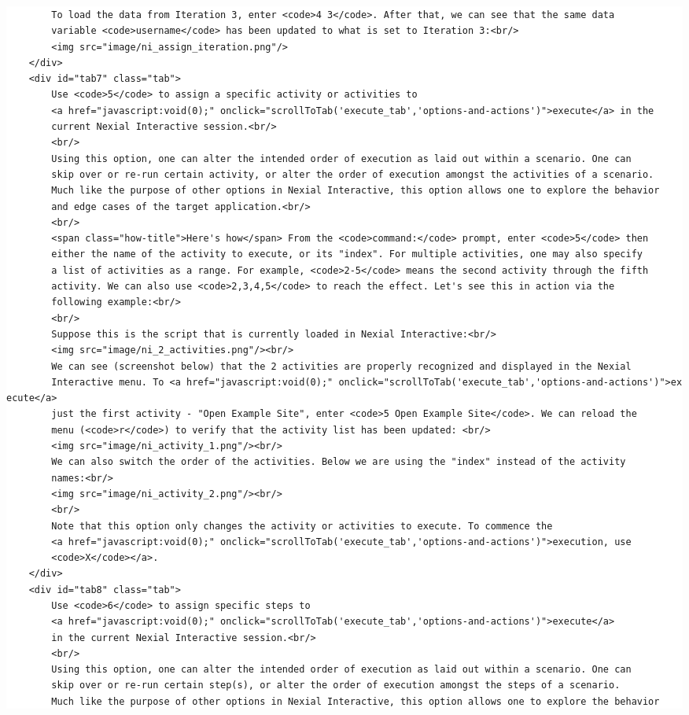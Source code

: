             To load the data from Iteration 3, enter <code>4 3</code>. After that, we can see that the same data 
            variable <code>username</code> has been updated to what is set to Iteration 3:<br/>
            <img src="image/ni_assign_iteration.png"/>
        </div>
        <div id="tab7" class="tab">
            Use <code>5</code> to assign a specific activity or activities to 
            <a href="javascript:void(0);" onclick="scrollToTab('execute_tab','options-and-actions')">execute</a> in the 
            current Nexial Interactive session.<br/>
            <br/>
            Using this option, one can alter the intended order of execution as laid out within a scenario. One can
            skip over or re-run certain activity, or alter the order of execution amongst the activities of a scenario.
            Much like the purpose of other options in Nexial Interactive, this option allows one to explore the behavior
            and edge cases of the target application.<br/>
            <br/>
            <span class="how-title">Here's how</span> From the <code>command:</code> prompt, enter <code>5</code> then
            either the name of the activity to execute, or its "index". For multiple activities, one may also specify 
            a list of activities as a range. For example, <code>2-5</code> means the second activity through the fifth 
            activity. We can also use <code>2,3,4,5</code> to reach the effect. Let's see this in action via the 
            following example:<br/>
            <br/>
            Suppose this is the script that is currently loaded in Nexial Interactive:<br/>
            <img src="image/ni_2_activities.png"/><br/>
            We can see (screenshot below) that the 2 activities are properly recognized and displayed in the Nexial
            Interactive menu. To <a href="javascript:void(0);" onclick="scrollToTab('execute_tab','options-and-actions')">execute</a> 
            just the first activity - "Open Example Site", enter <code>5 Open Example Site</code>. We can reload the 
            menu (<code>r</code>) to verify that the activity list has been updated: <br/>
            <img src="image/ni_activity_1.png"/><br/>
            We can also switch the order of the activities. Below we are using the "index" instead of the activity 
            names:<br/>
            <img src="image/ni_activity_2.png"/><br/>
            <br/>
            Note that this option only changes the activity or activities to execute. To commence the 
            <a href="javascript:void(0);" onclick="scrollToTab('execute_tab','options-and-actions')">execution, use
            <code>X</code></a>.
        </div>
        <div id="tab8" class="tab">
            Use <code>6</code> to assign specific steps to 
            <a href="javascript:void(0);" onclick="scrollToTab('execute_tab','options-and-actions')">execute</a>
            in the current Nexial Interactive session.<br/>
            <br/>
            Using this option, one can alter the intended order of execution as laid out within a scenario. One can
            skip over or re-run certain step(s), or alter the order of execution amongst the steps of a scenario.
            Much like the purpose of other options in Nexial Interactive, this option allows one to explore the behavior